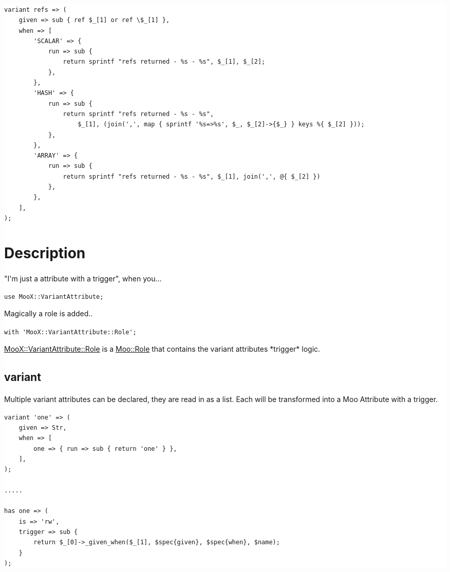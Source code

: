     variant refs => (
        given => sub { ref $_[1] or ref \$_[1] }, 
        when => [
            'SCALAR' => { 
                run => sub { 
                    return sprintf "refs returned - %s - %s", $_[1], $_[2]; 
                },
            },
            'HASH' => {
                run => sub { 
                    return sprintf "refs returned - %s - %s", 
                        $_[1], (join(',', map { sprintf '%s=>%s', $_, $_[2]->{$_} } keys %{ $_[2] })); 
                },
            },
            'ARRAY' => {
                run => sub { 
                    return sprintf "refs returned - %s - %s", $_[1], join(',', @{ $_[2] }) 
                },
            },
        ],
    );

# Description

"I'm just a attribute with a trigger", when you...

    use MooX::VariantAttribute;

Magically a role is added..

    with 'MooX::VariantAttribute::Role';

[MooX::VariantAttribute::Role](https://metacpan.org/pod/MooX::VariantAttribute::Role) is a [Moo::Role](https://metacpan.org/pod/Moo::Role) that contains the variant attributes \*trigger\* logic.

## variant

Multiple variant attributes can be declared, they are read in as a list. Each will be transformed into a Moo Attribute
with a trigger. 

    variant 'one' => (
        given => Str,
        when => [
            one => { run => sub { return 'one' } },
        ],
    );
        
    .....

    has one => (
        is => 'rw',
        trigger => sub {
            return $_[0]->_given_when($_[1], $spec{given}, $spec{when}, $name);
        }
    );
